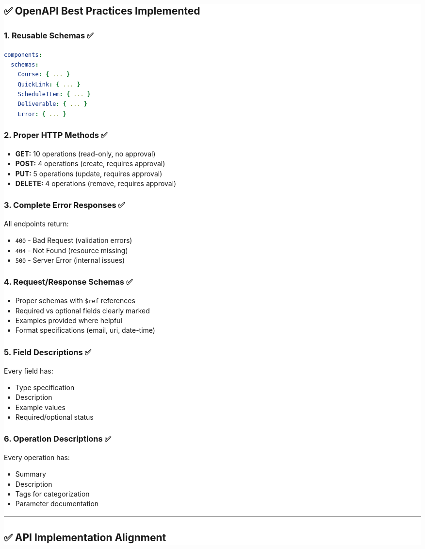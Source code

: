 
## ✅ OpenAPI Best Practices Implemented

### 1. Reusable Schemas ✅
```yaml
components:
  schemas:
    Course: { ... }
    QuickLink: { ... }
    ScheduleItem: { ... }
    Deliverable: { ... }
    Error: { ... }
```

### 2. Proper HTTP Methods ✅
- **GET:** 10 operations (read-only, no approval)
- **POST:** 4 operations (create, requires approval)
- **PUT:** 5 operations (update, requires approval)
- **DELETE:** 4 operations (remove, requires approval)

### 3. Complete Error Responses ✅
All endpoints return:
- `400` - Bad Request (validation errors)
- `404` - Not Found (resource missing)
- `500` - Server Error (internal issues)

### 4. Request/Response Schemas ✅
- Proper schemas with `$ref` references
- Required vs optional fields clearly marked
- Examples provided where helpful
- Format specifications (email, uri, date-time)

### 5. Field Descriptions ✅
Every field has:
- Type specification
- Description
- Example values
- Required/optional status

### 6. Operation Descriptions ✅
Every operation has:
- Summary
- Description
- Tags for categorization
- Parameter documentation

---

## ✅ API Implementation Alignment
